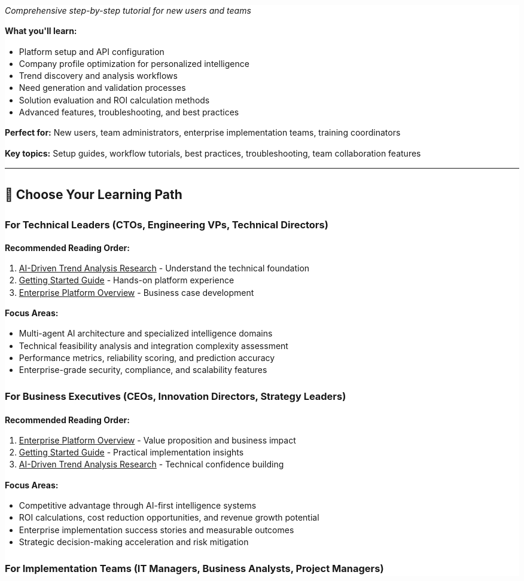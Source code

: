 *Comprehensive step-by-step tutorial for new users and teams*

**What you'll learn:**
- Platform setup and API configuration
- Company profile optimization for personalized intelligence
- Trend discovery and analysis workflows
- Need generation and validation processes
- Solution evaluation and ROI calculation methods
- Advanced features, troubleshooting, and best practices

**Perfect for:** New users, team administrators, enterprise implementation teams, training coordinators

**Key topics:** Setup guides, workflow tutorials, best practices, troubleshooting, team collaboration features

---

## 🎯 Choose Your Learning Path

### For Technical Leaders (CTOs, Engineering VPs, Technical Directors)

**Recommended Reading Order:**
1. [AI-Driven Trend Analysis Research](ai-driven-trend-analysis-research.md) - Understand the technical foundation
2. [Getting Started Guide](getting-started-with-trenddit.md) - Hands-on platform experience  
3. [Enterprise Platform Overview](enterprise-ai-advisory-platform.md) - Business case development

**Focus Areas:**
- Multi-agent AI architecture and specialized intelligence domains
- Technical feasibility analysis and integration complexity assessment
- Performance metrics, reliability scoring, and prediction accuracy
- Enterprise-grade security, compliance, and scalability features

### For Business Executives (CEOs, Innovation Directors, Strategy Leaders)

**Recommended Reading Order:**
1. [Enterprise Platform Overview](enterprise-ai-advisory-platform.md) - Value proposition and business impact
2. [Getting Started Guide](getting-started-with-trenddit.md) - Practical implementation insights
3. [AI-Driven Trend Analysis Research](ai-driven-trend-analysis-research.md) - Technical confidence building

**Focus Areas:**
- Competitive advantage through AI-first intelligence systems
- ROI calculations, cost reduction opportunities, and revenue growth potential
- Enterprise implementation success stories and measurable outcomes
- Strategic decision-making acceleration and risk mitigation

### For Implementation Teams (IT Managers, Business Analysts, Project Managers)
